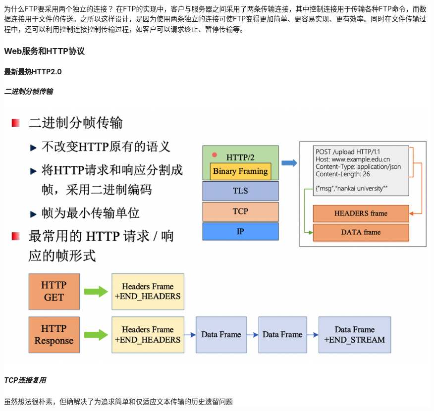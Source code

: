 <p class="note note-info">为什么FTP要采用两个独立的连接？
在FTP的实现中，客户与服务器之间采用了两条传输连接，其中控制连接用于传输各种FTP命令，而数据连接用于文件的传送。之所以这样设计，是因为使用两条独立的连接可使FTP变得更加简单、更容易实现、更有效率。同时在文件传输过程中，还可以利用控制连接控制传输过程，如客户可以请求终止、暂停传输等。</p>

### Web服务和HTTP协议

#### 最新最热HTTP2.0

##### 二进制分帧传输

![image-20221012105830716](https://raw.githubusercontent.com/Lunaticsky-tql/blog_article_resources/main/%E5%AF%84%E7%BD%91-%E5%BA%94%E7%94%A8%E5%B1%82/20221026090330394790_595_image-20221012105830716.png)

##### TCP连接复用

虽然想法很朴素，但确解决了为追求简单和仅适应文本传输的历史遗留问题
